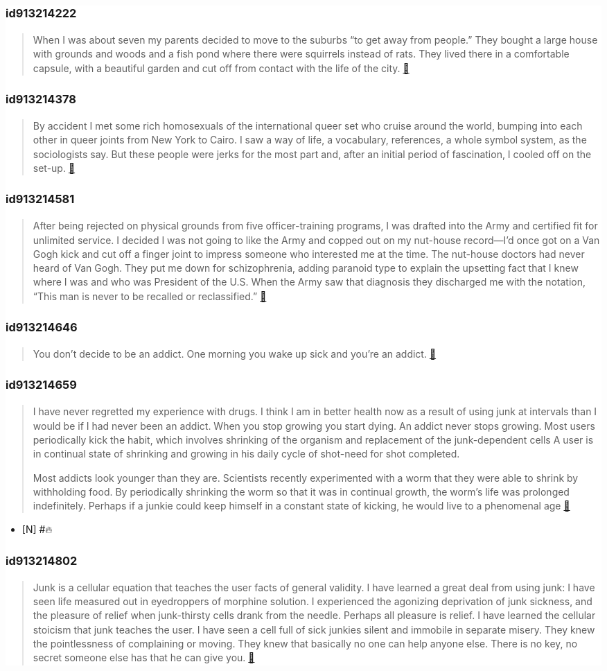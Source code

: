 ### id913214222

> When I was about seven my parents decided to move to the suburbs “to get away from people.” They bought a large house with grounds and woods and a fish pond where there were squirrels instead of rats. They lived there in a comfortable capsule, with a beautiful garden and cut off from contact with the life of the city. <span class='highlight-link'>[🔗](https://read.readwise.io/read/01jzxy7dn8g62s05ym8pctpv9b)</span>

### id913214378

> By accident I met some rich homosexuals of the international queer set who cruise around the world, bumping into each other in queer joints from New York to Cairo. I saw a way of life, a vocabulary, references, a whole symbol system, as the sociologists say. But these people were jerks for the most part and, after an initial period of fascination, I cooled off on the set-up. <span class='highlight-link'>[🔗](https://read.readwise.io/read/01jzxyee0fp9d94wrz3tgvcwg9)</span>

### id913214581

> After being rejected on physical grounds from five officer-training programs, I was drafted into the Army and certified fit for unlimited service. I decided I was not going to like the Army and copped out on my nut-house record—I’d once got on a Van Gogh kick and cut off a finger joint to impress someone who interested me at the time. The nut-house doctors had never heard of Van Gogh. They put me down for schizophrenia, adding paranoid type to explain the upsetting fact that I knew where I was and who was President of the U.S. When the Army saw that diagnosis they discharged me with the notation, “This man is never to be recalled or reclassified.” <span class='highlight-link'>[🔗](https://read.readwise.io/read/01jzxyjmwqyr0esc6kdfahf652)</span>

### id913214646

> You don’t decide to be an addict. One morning you wake up sick and you’re an addict. <span class='highlight-link'>[🔗](https://read.readwise.io/read/01jzxynnhfwm6q42gqcegtyetb)</span>

### id913214659

> I have never regretted my experience with drugs. I think I am in better health now as a result of using junk at intervals than I would be if I had never been an addict. When you stop growing you start dying. An addict never stops growing. Most users periodically kick the habit, which involves shrinking of the organism and replacement of the junk-dependent cells A user is in continual state of shrinking and growing in his daily cycle of shot-need for shot completed.
> 
> Most addicts look younger than they are. Scientists recently experimented with a worm that they were able to shrink by withholding food. By periodically shrinking the worm so that it was in continual growth, the worm’s life was prolonged indefinitely. Perhaps if a junkie could keep himself in a constant state of kicking, he would live to a phenomenal age <span class='highlight-link'>[🔗](https://read.readwise.io/read/01jzxyp8pfqxad1rhv29s9ztbd)</span>

- [N] #🔥

### id913214802

> Junk is a cellular equation that teaches the user facts of general validity. I have learned a great deal from using junk: I have seen life measured out in eyedroppers of morphine solution. I experienced the agonizing deprivation of junk sickness, and the pleasure of relief when junk-thirsty cells drank from the needle. Perhaps all pleasure is relief. I have learned the cellular stoicism that junk teaches the user. I have seen a cell full of sick junkies silent and immobile in separate misery. They knew the pointlessness of complaining or moving. They knew that basically no one can help anyone else. There is no key, no secret someone else has that he can give you. <span class='highlight-link'>[🔗](https://read.readwise.io/read/01jzxyr93zr1n1vzhhehpg112n)</span>
